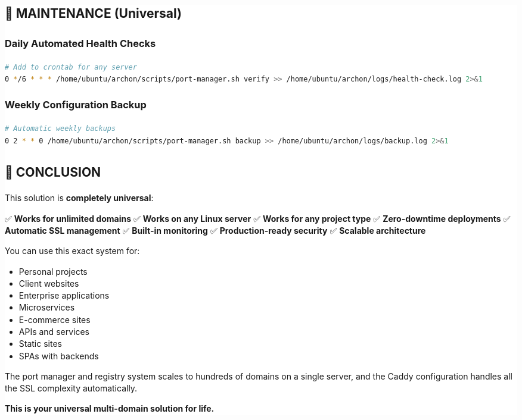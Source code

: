 ## 🔄 MAINTENANCE (Universal)

### Daily Automated Health Checks
```bash
# Add to crontab for any server
0 */6 * * * /home/ubuntu/archon/scripts/port-manager.sh verify >> /home/ubuntu/archon/logs/health-check.log 2>&1
```

### Weekly Configuration Backup
```bash
# Automatic weekly backups
0 2 * * 0 /home/ubuntu/archon/scripts/port-manager.sh backup >> /home/ubuntu/archon/logs/backup.log 2>&1
```

## 🎉 CONCLUSION

This solution is **completely universal**:

✅ **Works for unlimited domains**
✅ **Works on any Linux server**
✅ **Works for any project type**
✅ **Zero-downtime deployments**
✅ **Automatic SSL management**
✅ **Built-in monitoring**
✅ **Production-ready security**
✅ **Scalable architecture**

You can use this exact system for:
- Personal projects
- Client websites
- Enterprise applications
- Microservices
- E-commerce sites
- APIs and services
- Static sites
- SPAs with backends

The port manager and registry system scales to hundreds of domains on a single server, and the Caddy configuration handles all the SSL complexity automatically.

**This is your universal multi-domain solution for life.**